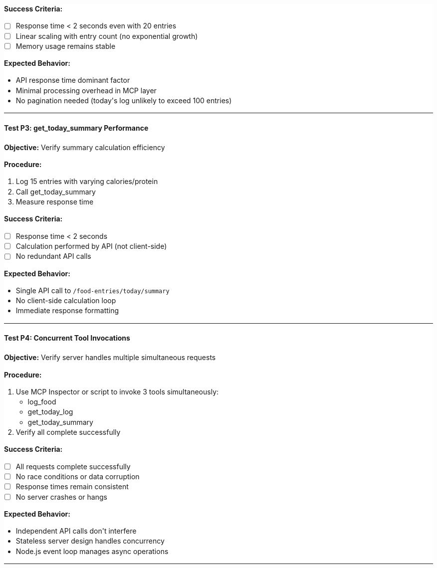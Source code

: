 **Success Criteria:**
- [ ] Response time < 2 seconds even with 20 entries
- [ ] Linear scaling with entry count (no exponential growth)
- [ ] Memory usage remains stable

**Expected Behavior:**
- API response time dominant factor
- Minimal processing overhead in MCP layer
- No pagination needed (today's log unlikely to exceed 100 entries)

---

#### Test P3: get_today_summary Performance

**Objective:** Verify summary calculation efficiency

**Procedure:**
1. Log 15 entries with varying calories/protein
2. Call get_today_summary
3. Measure response time

**Success Criteria:**
- [ ] Response time < 2 seconds
- [ ] Calculation performed by API (not client-side)
- [ ] No redundant API calls

**Expected Behavior:**
- Single API call to `/food-entries/today/summary`
- No client-side calculation loop
- Immediate response formatting

---

#### Test P4: Concurrent Tool Invocations

**Objective:** Verify server handles multiple simultaneous requests

**Procedure:**
1. Use MCP Inspector or script to invoke 3 tools simultaneously:
   - log_food
   - get_today_log
   - get_today_summary
2. Verify all complete successfully

**Success Criteria:**
- [ ] All requests complete successfully
- [ ] No race conditions or data corruption
- [ ] Response times remain consistent
- [ ] No server crashes or hangs

**Expected Behavior:**
- Independent API calls don't interfere
- Stateless server design handles concurrency
- Node.js event loop manages async operations

---
